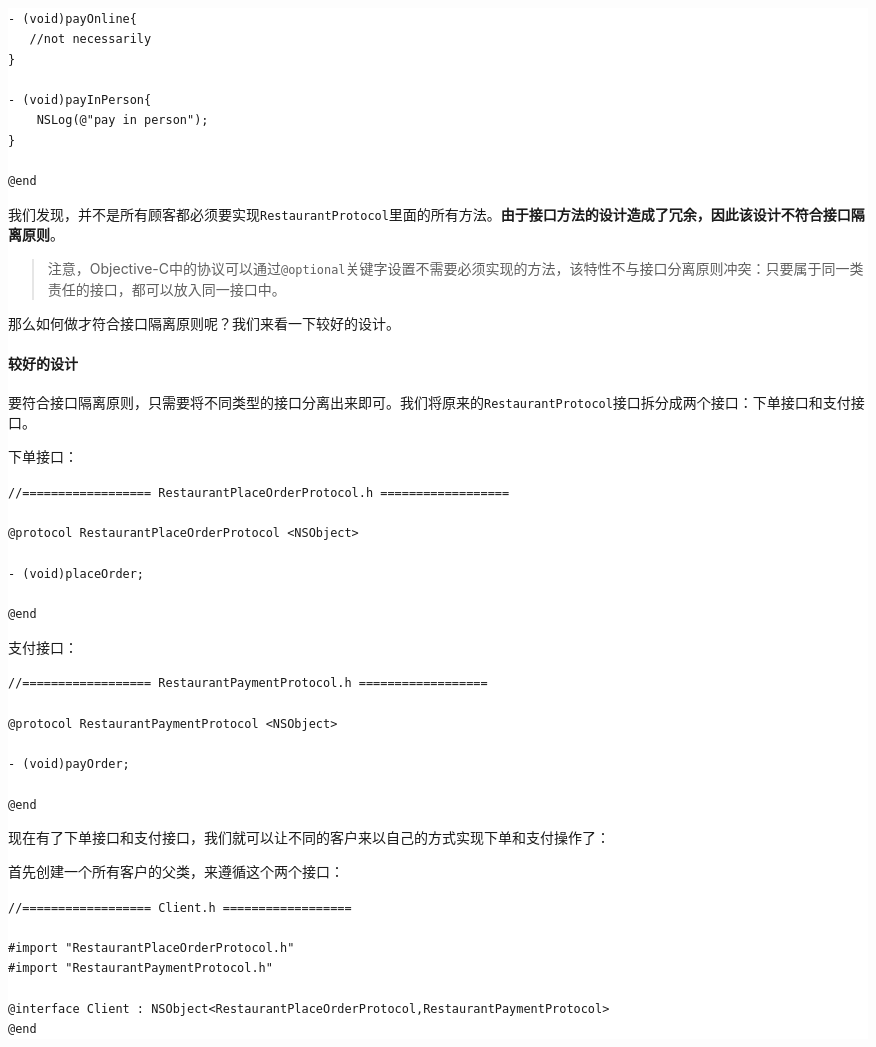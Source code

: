 ```objc
- (void)payOnline{
   //not necessarily
}

- (void)payInPerson{
    NSLog(@"pay in person");
}

@end
```

我们发现，并不是所有顾客都必须要实现``RestaurantProtocol``里面的所有方法。**由于接口方法的设计造成了冗余，因此该设计不符合接口隔离原则**。

>注意，Objective-C中的协议可以通过``@optional``关键字设置不需要必须实现的方法，该特性不与接口分离原则冲突：只要属于同一类责任的接口，都可以放入同一接口中。

那么如何做才符合接口隔离原则呢？我们来看一下较好的设计。

#### 较好的设计

要符合接口隔离原则，只需要将不同类型的接口分离出来即可。我们将原来的``RestaurantProtocol``接口拆分成两个接口：下单接口和支付接口。


下单接口：

```objc
//================== RestaurantPlaceOrderProtocol.h ==================

@protocol RestaurantPlaceOrderProtocol <NSObject>

- (void)placeOrder;

@end
```


支付接口：

```objc
//================== RestaurantPaymentProtocol.h ==================

@protocol RestaurantPaymentProtocol <NSObject>

- (void)payOrder;

@end
```

现在有了下单接口和支付接口，我们就可以让不同的客户来以自己的方式实现下单和支付操作了：

首先创建一个所有客户的父类，来遵循这个两个接口：

```objc
//================== Client.h ==================

#import "RestaurantPlaceOrderProtocol.h"
#import "RestaurantPaymentProtocol.h"

@interface Client : NSObject<RestaurantPlaceOrderProtocol,RestaurantPaymentProtocol>
@end
```
